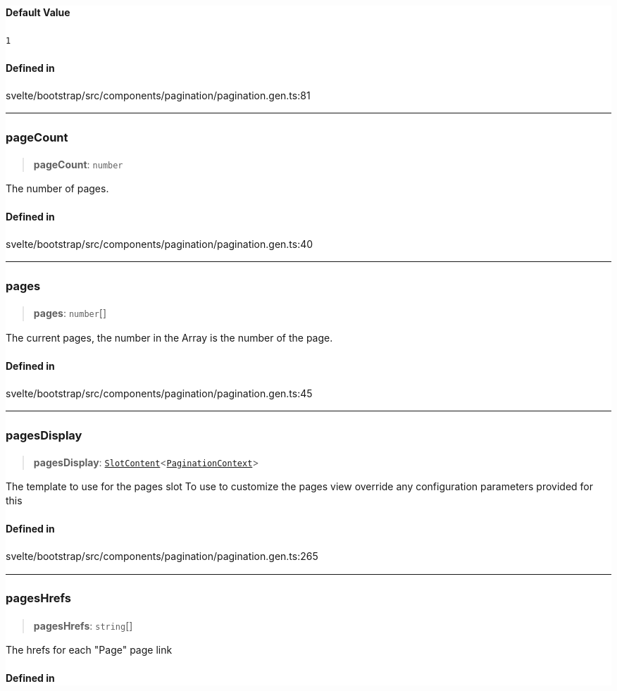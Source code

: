 #### Default Value

`1`

#### Defined in

svelte/bootstrap/src/components/pagination/pagination.gen.ts:81

***

### pageCount

> **pageCount**: `number`

The number of pages.

#### Defined in

svelte/bootstrap/src/components/pagination/pagination.gen.ts:40

***

### pages

> **pages**: `number`[]

The current pages, the number in the Array is the number of the page.

#### Defined in

svelte/bootstrap/src/components/pagination/pagination.gen.ts:45

***

### pagesDisplay

> **pagesDisplay**: [`SlotContent`](../type-aliases/SlotContent.md)\<[`PaginationContext`](PaginationContext.md)\>

The template to use for the pages slot
To use to customize the pages view
override any configuration parameters provided for this

#### Defined in

svelte/bootstrap/src/components/pagination/pagination.gen.ts:265

***

### pagesHrefs

> **pagesHrefs**: `string`[]

The hrefs for each "Page" page link

#### Defined in
